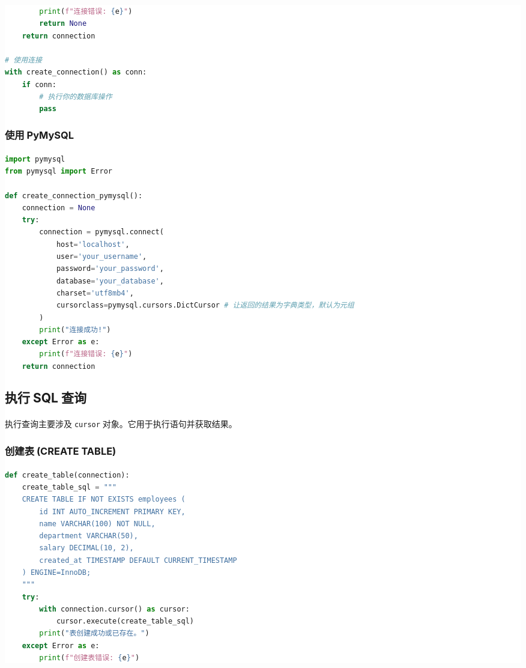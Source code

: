 ```python
        print(f"连接错误: {e}")
        return None
    return connection

# 使用连接
with create_connection() as conn:
    if conn:
        # 执行你的数据库操作
        pass
```

### 使用 PyMySQL

```python
import pymysql
from pymysql import Error

def create_connection_pymysql():
    connection = None
    try:
        connection = pymysql.connect(
            host='localhost',
            user='your_username',
            password='your_password',
            database='your_database',
            charset='utf8mb4',
            cursorclass=pymysql.cursors.DictCursor # 让返回的结果为字典类型，默认为元组
        )
        print("连接成功!")
    except Error as e:
        print(f"连接错误: {e}")
    return connection
```

## 执行 SQL 查询

执行查询主要涉及 `cursor` 对象。它用于执行语句并获取结果。

### 创建表 (CREATE TABLE)

```python
def create_table(connection):
    create_table_sql = """
    CREATE TABLE IF NOT EXISTS employees (
        id INT AUTO_INCREMENT PRIMARY KEY,
        name VARCHAR(100) NOT NULL,
        department VARCHAR(50),
        salary DECIMAL(10, 2),
        created_at TIMESTAMP DEFAULT CURRENT_TIMESTAMP
    ) ENGINE=InnoDB;
    """
    try:
        with connection.cursor() as cursor:
            cursor.execute(create_table_sql)
        print("表创建成功或已存在。")
    except Error as e:
        print(f"创建表错误: {e}")
```
